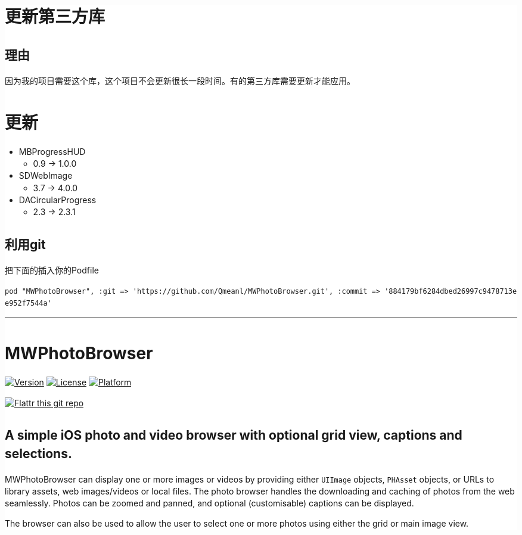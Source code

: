 
# 更新第三方库

## 理由

因为我的项目需要这个库，这个项目不会更新很长一段时间。有的第三方库需要更新才能应用。

# 更新

- MBProgressHUD
	- 0.9 -> 1.0.0
- SDWebImage
	- 3.7 ->  4.0.0
- DACircularProgress
	- 2.3 -> 2.3.1

## 利用git
把下面的插入你的Podfile
```obj-c
pod "MWPhotoBrowser", :git => 'https://github.com/Qmeanl/MWPhotoBrowser.git', :commit => '884179bf6284dbed26997c9478713ee952f7544a'
```

------
# MWPhotoBrowser


[![Version](https://img.shields.io/cocoapods/v/MWPhotoBrowser.svg?style=flat)](http://cocoapods.org/pods/MWPhotoBrowser)
[![License](https://img.shields.io/cocoapods/l/MWPhotoBrowser.svg?style=flat)](http://cocoapods.org/pods/MWPhotoBrowser)
[![Platform](https://img.shields.io/cocoapods/p/MWPhotoBrowser.svg?style=flat)](http://cocoapods.org/pods/MWPhotoBrowser)

[![Flattr this git repo](http://api.flattr.com/button/flattr-badge-large.png)](https://flattr.com/submit/auto?user_id=mwaterfall&url=https://github.com/mwaterfall/MWPhotoBrowser&title=MWPhotoBrowser&language=&tags=github&category=software)

## A simple iOS photo and video browser with optional grid view, captions and selections.

MWPhotoBrowser can display one or more images or videos by providing either `UIImage` objects, `PHAsset` objects, or URLs to library assets, web images/videos or local files. The photo browser handles the downloading and caching of photos from the web seamlessly. Photos can be zoomed and panned, and optional (customisable) captions can be displayed.

The browser can also be used to allow the user to select one or more photos using either the grid or main image view.
